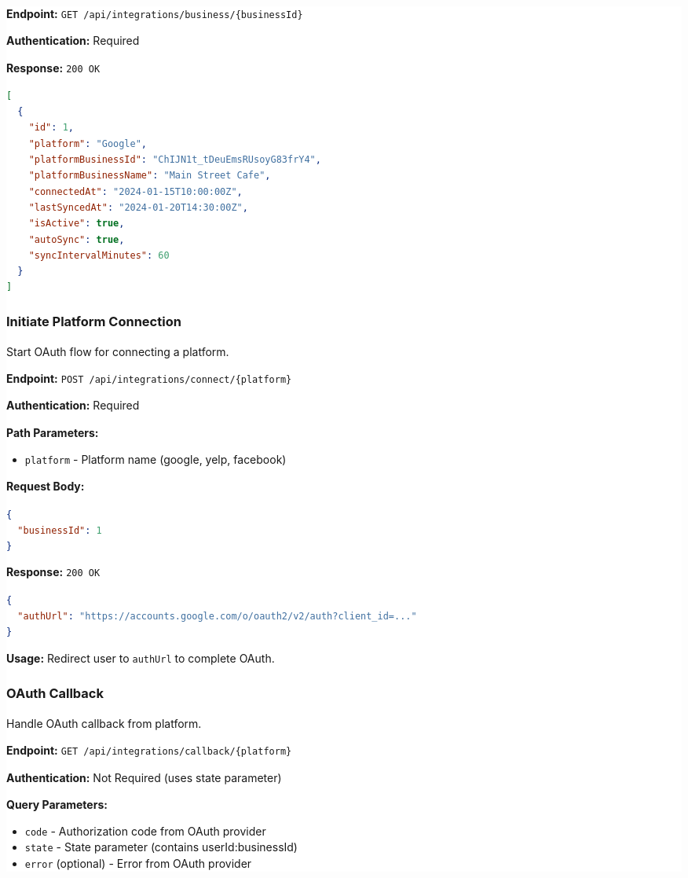 **Endpoint:** `GET /api/integrations/business/{businessId}`

**Authentication:** Required

**Response:** `200 OK`
```json
[
  {
    "id": 1,
    "platform": "Google",
    "platformBusinessId": "ChIJN1t_tDeuEmsRUsoyG83frY4",
    "platformBusinessName": "Main Street Cafe",
    "connectedAt": "2024-01-15T10:00:00Z",
    "lastSyncedAt": "2024-01-20T14:30:00Z",
    "isActive": true,
    "autoSync": true,
    "syncIntervalMinutes": 60
  }
]
```

### Initiate Platform Connection
Start OAuth flow for connecting a platform.

**Endpoint:** `POST /api/integrations/connect/{platform}`

**Authentication:** Required

**Path Parameters:**
- `platform` - Platform name (google, yelp, facebook)

**Request Body:**
```json
{
  "businessId": 1
}
```

**Response:** `200 OK`
```json
{
  "authUrl": "https://accounts.google.com/o/oauth2/v2/auth?client_id=..."
}
```

**Usage:** Redirect user to `authUrl` to complete OAuth.

### OAuth Callback
Handle OAuth callback from platform.

**Endpoint:** `GET /api/integrations/callback/{platform}`

**Authentication:** Not Required (uses state parameter)

**Query Parameters:**
- `code` - Authorization code from OAuth provider
- `state` - State parameter (contains userId:businessId)
- `error` (optional) - Error from OAuth provider
